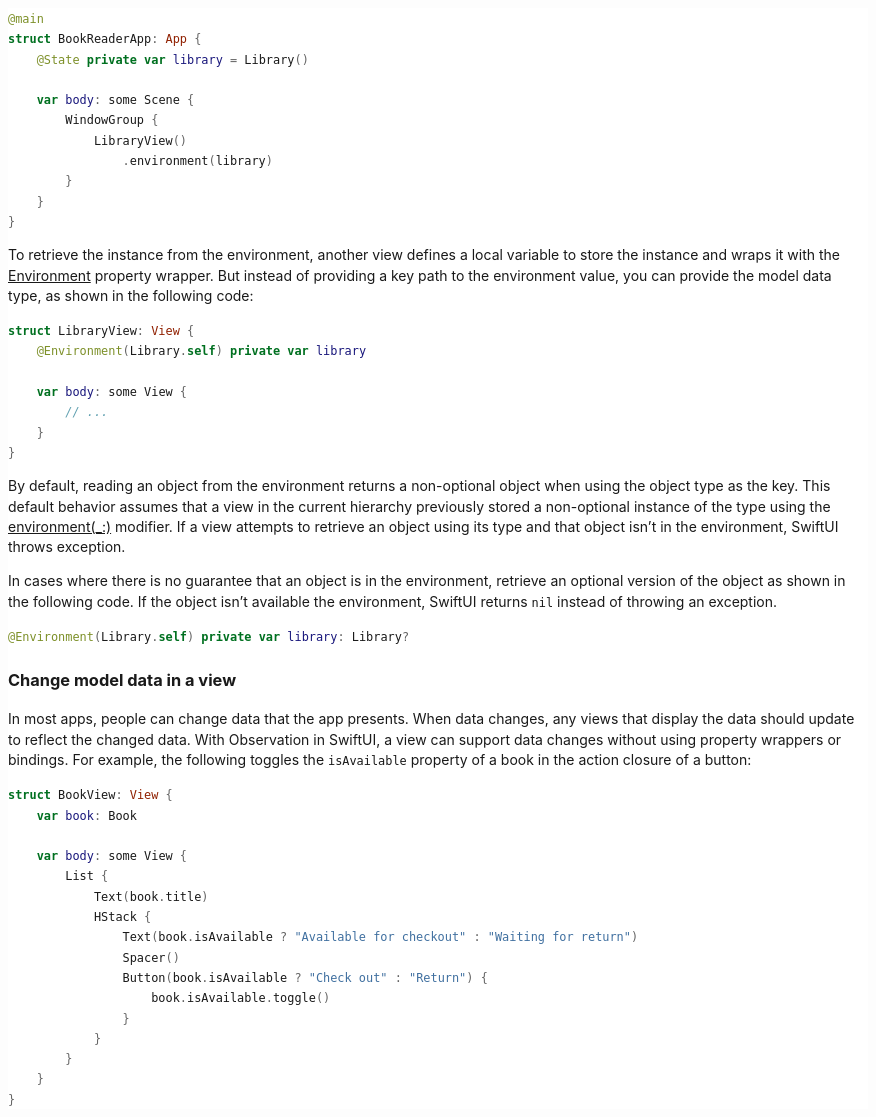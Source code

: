 ```swift
@main
struct BookReaderApp: App {
    @State private var library = Library()
    
    var body: some Scene {
        WindowGroup {
            LibraryView()
                .environment(library)
        }
    }
}
```

To retrieve the instance from the environment, another view defines a local variable to store the instance and wraps it with the [Environment](/documentation/swiftui/environment) property wrapper. But instead of providing a key path to the environment value, you can provide the model data type, as shown in the following code:

```swift
struct LibraryView: View {
    @Environment(Library.self) private var library
    
    var body: some View {
        // ...
    }
}
```

By default, reading an object from the environment returns a non-optional object when using the object type as the key. This default behavior assumes that a view in the current hierarchy previously stored a non-optional instance of the type using the [environment(_:)](/documentation/swiftui/view/environment(_:)) modifier. If a view attempts to retrieve an object using its type and that object isn’t in the environment, SwiftUI throws exception.

In cases where there is no guarantee that an object is in the environment, retrieve an optional version of the object as shown in the following code. If the object isn’t available the environment, SwiftUI returns `nil` instead of throwing an exception.

```swift
@Environment(Library.self) private var library: Library?
```

### Change model data in a view

In most apps, people can change data that the app presents. When data changes, any views that display the data should update to reflect the changed data. With Observation in SwiftUI, a view can support data changes without using property wrappers or bindings. For example, the following toggles the `isAvailable` property of a book in the action closure of a button:

```swift
struct BookView: View {
    var book: Book
    
    var body: some View {
        List {
            Text(book.title)
            HStack {
                Text(book.isAvailable ? "Available for checkout" : "Waiting for return")
                Spacer()
                Button(book.isAvailable ? "Check out" : "Return") {
                    book.isAvailable.toggle()
                }
            }
        }
    }
}
```